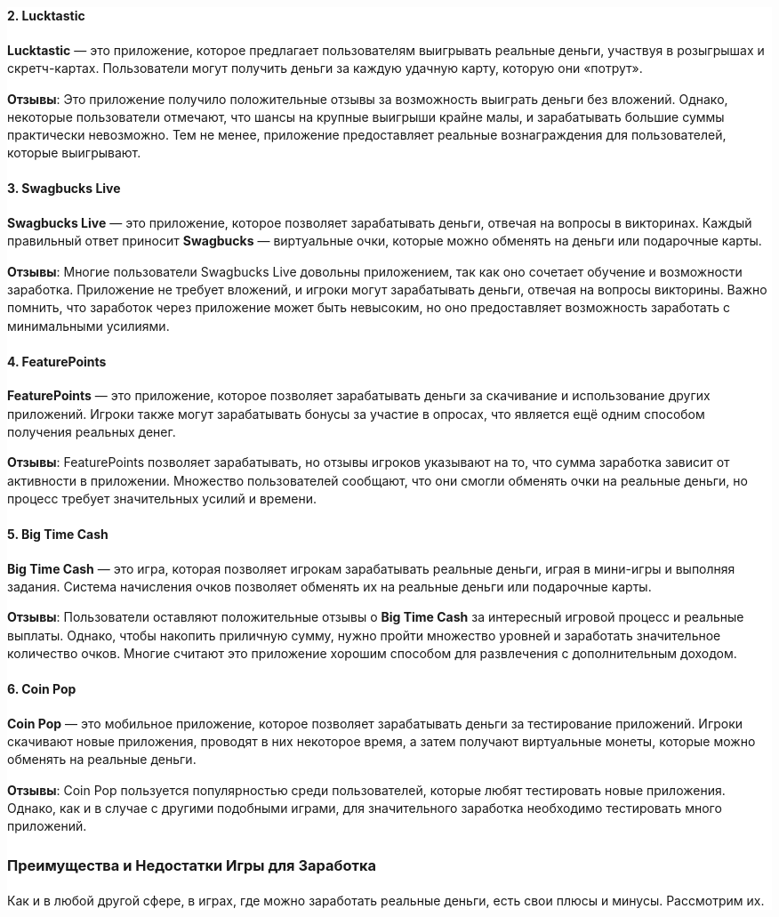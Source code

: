 #### 2. **Lucktastic**

**Lucktastic** — это приложение, которое предлагает пользователям выигрывать реальные деньги, участвуя в розыгрышах и скретч-картах. Пользователи могут получить деньги за каждую удачную карту, которую они «потрут».

**Отзывы**: Это приложение получило положительные отзывы за возможность выиграть деньги без вложений. Однако, некоторые пользователи отмечают, что шансы на крупные выигрыши крайне малы, и зарабатывать большие суммы практически невозможно. Тем не менее, приложение предоставляет реальные вознаграждения для пользователей, которые выигрывают.

#### 3. **Swagbucks Live**

**Swagbucks Live** — это приложение, которое позволяет зарабатывать деньги, отвечая на вопросы в викторинах. Каждый правильный ответ приносит **Swagbucks** — виртуальные очки, которые можно обменять на деньги или подарочные карты.

**Отзывы**: Многие пользователи Swagbucks Live довольны приложением, так как оно сочетает обучение и возможности заработка. Приложение не требует вложений, и игроки могут зарабатывать деньги, отвечая на вопросы викторины. Важно помнить, что заработок через приложение может быть невысоким, но оно предоставляет возможность заработать с минимальными усилиями.

#### 4. **FeaturePoints**

**FeaturePoints** — это приложение, которое позволяет зарабатывать деньги за скачивание и использование других приложений. Игроки также могут зарабатывать бонусы за участие в опросах, что является ещё одним способом получения реальных денег.

**Отзывы**: FeaturePoints позволяет зарабатывать, но отзывы игроков указывают на то, что сумма заработка зависит от активности в приложении. Множество пользователей сообщают, что они смогли обменять очки на реальные деньги, но процесс требует значительных усилий и времени.

#### 5. **Big Time Cash**

**Big Time Cash** — это игра, которая позволяет игрокам зарабатывать реальные деньги, играя в мини-игры и выполняя задания. Система начисления очков позволяет обменять их на реальные деньги или подарочные карты.

**Отзывы**: Пользователи оставляют положительные отзывы о **Big Time Cash** за интересный игровой процесс и реальные выплаты. Однако, чтобы накопить приличную сумму, нужно пройти множество уровней и заработать значительное количество очков. Многие считают это приложение хорошим способом для развлечения с дополнительным доходом.

#### 6. **Coin Pop**

**Coin Pop** — это мобильное приложение, которое позволяет зарабатывать деньги за тестирование приложений. Игроки скачивают новые приложения, проводят в них некоторое время, а затем получают виртуальные монеты, которые можно обменять на реальные деньги.

**Отзывы**: Coin Pop пользуется популярностью среди пользователей, которые любят тестировать новые приложения. Однако, как и в случае с другими подобными играми, для значительного заработка необходимо тестировать много приложений.

### Преимущества и Недостатки Игры для Заработка

Как и в любой другой сфере, в играх, где можно заработать реальные деньги, есть свои плюсы и минусы. Рассмотрим их.
